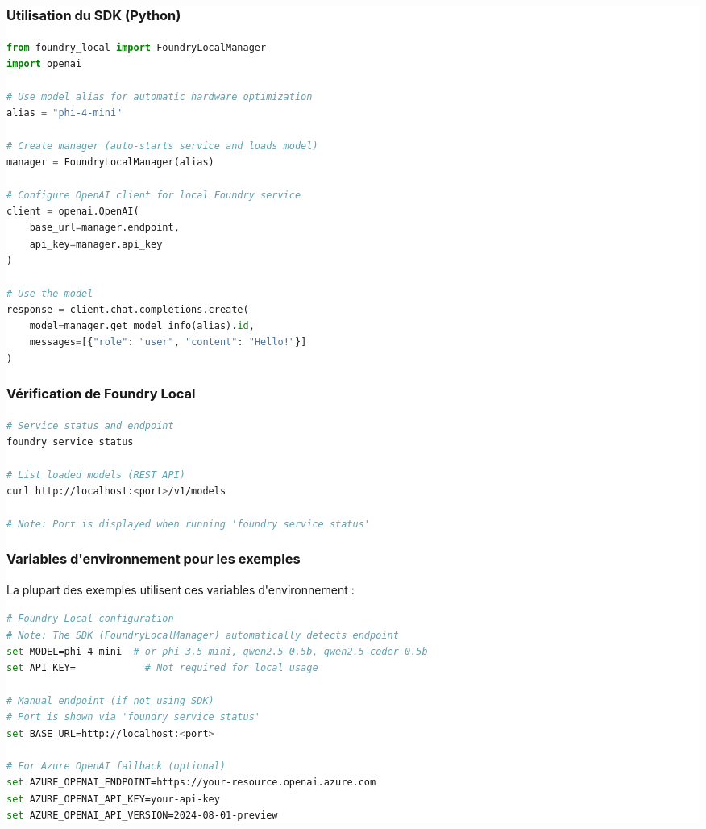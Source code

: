 ### Utilisation du SDK (Python)
```python
from foundry_local import FoundryLocalManager
import openai

# Use model alias for automatic hardware optimization
alias = "phi-4-mini"

# Create manager (auto-starts service and loads model)
manager = FoundryLocalManager(alias)

# Configure OpenAI client for local Foundry service
client = openai.OpenAI(
    base_url=manager.endpoint,
    api_key=manager.api_key
)

# Use the model
response = client.chat.completions.create(
    model=manager.get_model_info(alias).id,
    messages=[{"role": "user", "content": "Hello!"}]
)
```

### Vérification de Foundry Local
```bash
# Service status and endpoint
foundry service status

# List loaded models (REST API)
curl http://localhost:<port>/v1/models

# Note: Port is displayed when running 'foundry service status'
```

### Variables d'environnement pour les exemples

La plupart des exemples utilisent ces variables d'environnement :
```bash
# Foundry Local configuration
# Note: The SDK (FoundryLocalManager) automatically detects endpoint
set MODEL=phi-4-mini  # or phi-3.5-mini, qwen2.5-0.5b, qwen2.5-coder-0.5b
set API_KEY=            # Not required for local usage

# Manual endpoint (if not using SDK)
# Port is shown via 'foundry service status'
set BASE_URL=http://localhost:<port>

# For Azure OpenAI fallback (optional)
set AZURE_OPENAI_ENDPOINT=https://your-resource.openai.azure.com
set AZURE_OPENAI_API_KEY=your-api-key
set AZURE_OPENAI_API_VERSION=2024-08-01-preview
```
